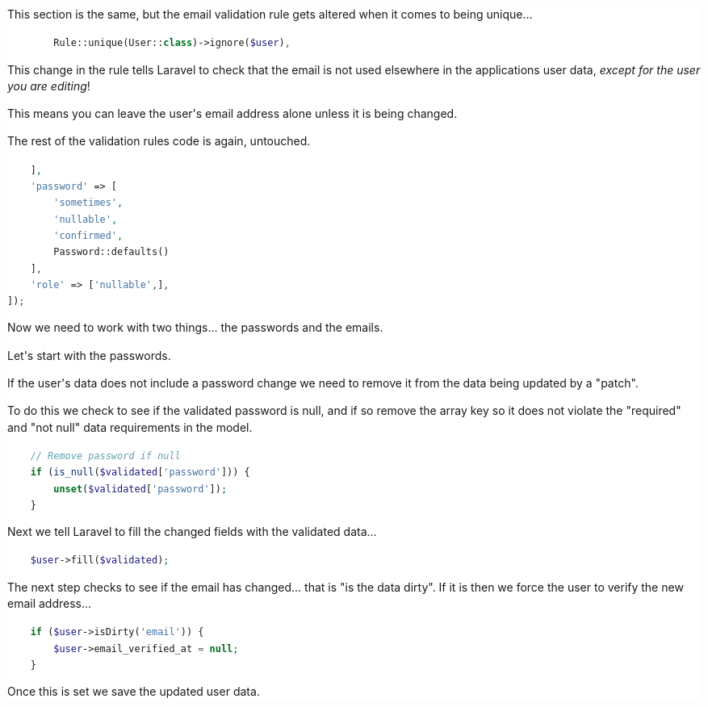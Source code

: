 This section is the same, but the email validation rule gets altered when it comes to being unique...

```php     
        Rule::unique(User::class)->ignore($user),  
```

This change in the rule tells Laravel to check that the email is not used elsewhere in the applications user data, *except for the user you are editing*!

This means you can leave the user's email address alone unless it is being changed.

The rest of the validation rules code is again, untouched.

```php
    ],  
    'password' => [  
        'sometimes',  
        'nullable',  
        'confirmed',  
        Password::defaults()  
    ],  
    'role' => ['nullable',],  
]);  
```

Now we need to work with two things... the passwords and the emails.

Let's start with the passwords.

If the user's data does not include a password change we need to remove it from the data being updated by a "patch".

To do this we check to see if the validated password is null, and if so remove the array key so it does not violate the "required" and "not null" data requirements in the model.

```php
    // Remove password if null  
    if (is_null($validated['password'])) {  
        unset($validated['password']);  
    }  
```

Next we tell Laravel to fill the changed fields with the validated data...

```php
    $user->fill($validated);  
```

The next step checks to see if the email has changed... that is "is the data dirty". If it is then we force the user to verify the new email address...

```php
    if ($user->isDirty('email')) {  
        $user->email_verified_at = null;  
    }  

```

Once this is set we save the updated user data.
